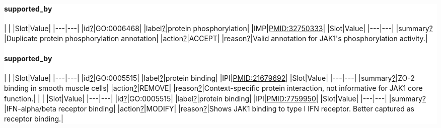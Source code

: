 #### supported_by

|
|
|Slot|Value|
|---|---|
|id[?](https://w3id.org/ai4curation/gene_review/id)|GO:0006468|
|label[?](https://w3id.org/ai4curation/gene_review/label)|protein phosphorylation|
|IMP|[PMID:32750333](PMID:32750333)|
|Slot|Value|
|---|---|
|summary[?](https://w3id.org/ai4curation/gene_review/summary)|Duplicate protein phosphorylation annotation|
|action[?](https://w3id.org/ai4curation/gene_review/action)|ACCEPT|
|reason[?](https://w3id.org/ai4curation/gene_review/reason)|Valid annotation for JAK1's phosphorylation activity.|

#### supported_by

|
|
|Slot|Value|
|---|---|
|id[?](https://w3id.org/ai4curation/gene_review/id)|GO:0005515|
|label[?](https://w3id.org/ai4curation/gene_review/label)|protein binding|
|IPI|[PMID:21679692](PMID:21679692)|
|Slot|Value|
|---|---|
|summary[?](https://w3id.org/ai4curation/gene_review/summary)|ZO-2 binding in smooth muscle cells|
|action[?](https://w3id.org/ai4curation/gene_review/action)|REMOVE|
|reason[?](https://w3id.org/ai4curation/gene_review/reason)|Context-specific protein interaction, not informative for JAK1 core function.|
|
|
|Slot|Value|
|---|---|
|id[?](https://w3id.org/ai4curation/gene_review/id)|GO:0005515|
|label[?](https://w3id.org/ai4curation/gene_review/label)|protein binding|
|IPI|[PMID:7759950](PMID:7759950)|
|Slot|Value|
|---|---|
|summary[?](https://w3id.org/ai4curation/gene_review/summary)|IFN-alpha/beta receptor binding|
|action[?](https://w3id.org/ai4curation/gene_review/action)|MODIFY|
|reason[?](https://w3id.org/ai4curation/gene_review/reason)|Shows JAK1 binding to type I IFN receptor. Better captured as receptor binding.|
